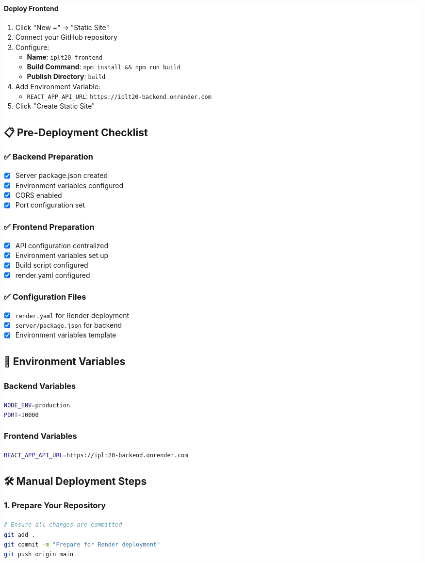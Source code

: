 #### Deploy Frontend
1. Click "New +" → "Static Site"
2. Connect your GitHub repository
3. Configure:
   - **Name**: `iplt20-frontend`
   - **Build Command**: `npm install && npm run build`
   - **Publish Directory**: `build`
4. Add Environment Variable:
   - `REACT_APP_API_URL`: `https://iplt20-backend.onrender.com`
5. Click "Create Static Site"

## 📋 Pre-Deployment Checklist

### ✅ Backend Preparation
- [x] Server package.json created
- [x] Environment variables configured
- [x] CORS enabled
- [x] Port configuration set

### ✅ Frontend Preparation
- [x] API configuration centralized
- [x] Environment variables set up
- [x] Build script configured
- [x] render.yaml configured

### ✅ Configuration Files
- [x] `render.yaml` for Render deployment
- [x] `server/package.json` for backend
- [x] Environment variables template

## 🔧 Environment Variables

### Backend Variables
```bash
NODE_ENV=production
PORT=10000
```

### Frontend Variables
```bash
REACT_APP_API_URL=https://iplt20-backend.onrender.com
```

## 🛠️ Manual Deployment Steps

### 1. Prepare Your Repository
```bash
# Ensure all changes are committed
git add .
git commit -m "Prepare for Render deployment"
git push origin main
```
